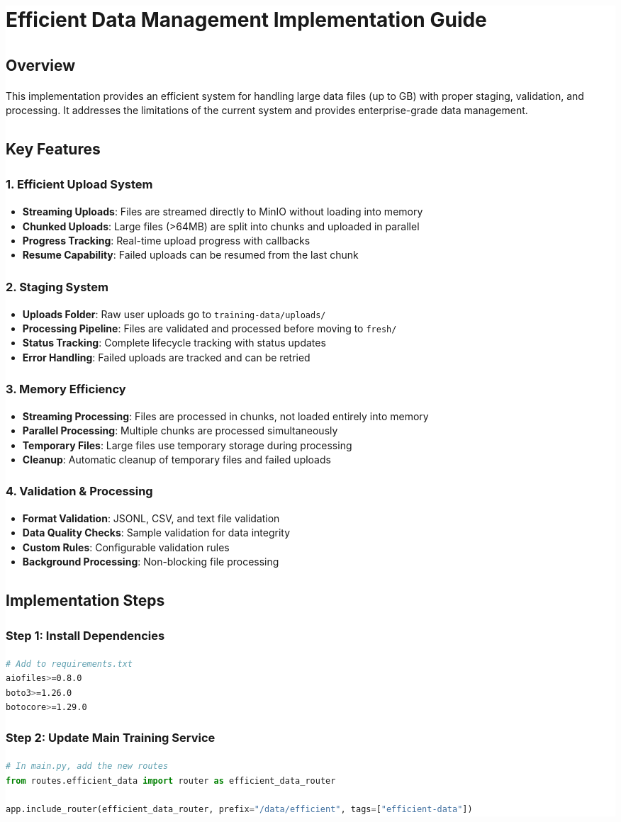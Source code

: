 # Efficient Data Management Implementation Guide

## Overview

This implementation provides an efficient system for handling large data files (up to GB) with proper staging, validation, and processing. It addresses the limitations of the current system and provides enterprise-grade data management.

## Key Features

### 1. **Efficient Upload System**
- **Streaming Uploads**: Files are streamed directly to MinIO without loading into memory
- **Chunked Uploads**: Large files (>64MB) are split into chunks and uploaded in parallel
- **Progress Tracking**: Real-time upload progress with callbacks
- **Resume Capability**: Failed uploads can be resumed from the last chunk

### 2. **Staging System**
- **Uploads Folder**: Raw user uploads go to `training-data/uploads/`
- **Processing Pipeline**: Files are validated and processed before moving to `fresh/`
- **Status Tracking**: Complete lifecycle tracking with status updates
- **Error Handling**: Failed uploads are tracked and can be retried

### 3. **Memory Efficiency**
- **Streaming Processing**: Files are processed in chunks, not loaded entirely into memory
- **Parallel Processing**: Multiple chunks are processed simultaneously
- **Temporary Files**: Large files use temporary storage during processing
- **Cleanup**: Automatic cleanup of temporary files and failed uploads

### 4. **Validation & Processing**
- **Format Validation**: JSONL, CSV, and text file validation
- **Data Quality Checks**: Sample validation for data integrity
- **Custom Rules**: Configurable validation rules
- **Background Processing**: Non-blocking file processing

## Implementation Steps

### Step 1: Install Dependencies

```bash
# Add to requirements.txt
aiofiles>=0.8.0
boto3>=1.26.0
botocore>=1.29.0
```

### Step 2: Update Main Training Service

```python
# In main.py, add the new routes
from routes.efficient_data import router as efficient_data_router

app.include_router(efficient_data_router, prefix="/data/efficient", tags=["efficient-data"])
```
